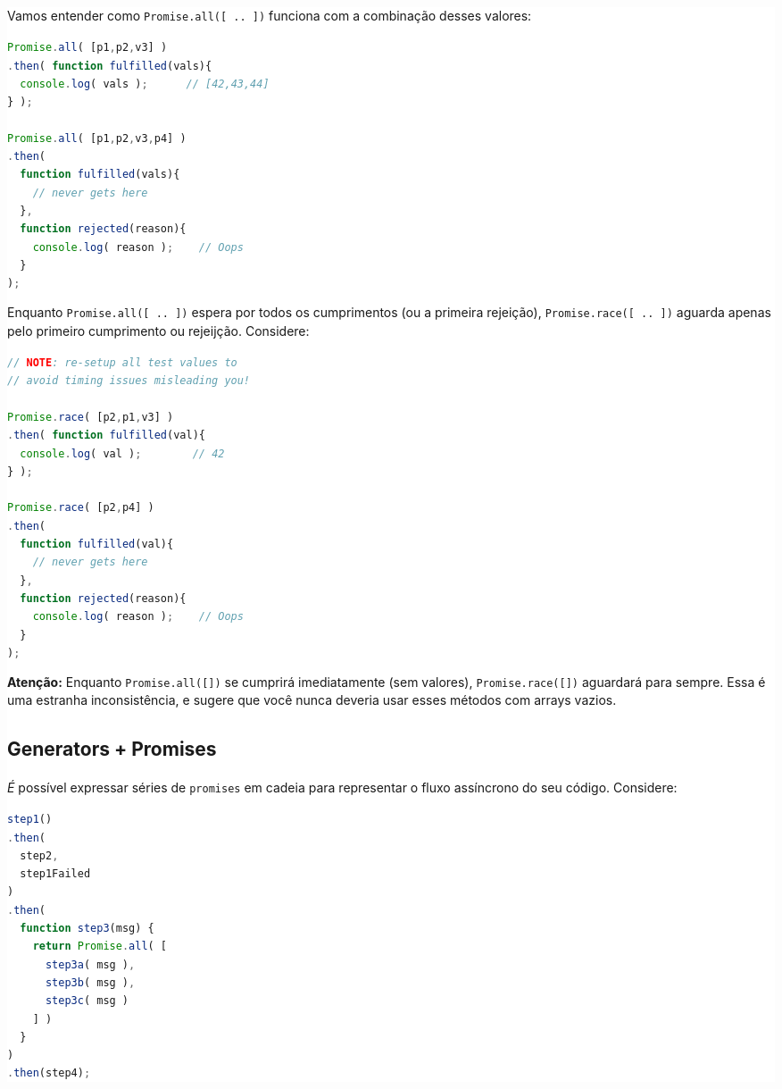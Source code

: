Vamos entender como `Promise.all([ .. ])` funciona com a combinação desses valores:

```js
Promise.all( [p1,p2,v3] )
.then( function fulfilled(vals){
  console.log( vals );      // [42,43,44]
} );

Promise.all( [p1,p2,v3,p4] )
.then(
  function fulfilled(vals){
    // never gets here
  },
  function rejected(reason){
    console.log( reason );    // Oops
  }
);
```
Enquanto `Promise.all([ .. ])` espera por todos os cumprimentos (ou a primeira rejeição), `Promise.race([ .. ])` aguarda apenas pelo primeiro cumprimento ou rejeijção. Considere: 

```js
// NOTE: re-setup all test values to
// avoid timing issues misleading you!

Promise.race( [p2,p1,v3] )
.then( function fulfilled(val){
  console.log( val );        // 42
} );

Promise.race( [p2,p4] )
.then(
  function fulfilled(val){
    // never gets here
  },
  function rejected(reason){
    console.log( reason );    // Oops
  }
);
```

**Atenção:** Enquanto `Promise.all([])` se cumprirá imediatamente (sem valores), `Promise.race([])` aguardará para sempre. Essa é uma estranha inconsistência, e sugere que você nunca deveria usar esses métodos com arrays vazios.

## Generators + Promises

*É* possível expressar séries de `promises` em cadeia para representar o fluxo assíncrono do seu código. Considere:

```js
step1()
.then(
  step2,
  step1Failed
)
.then(
  function step3(msg) {
    return Promise.all( [
      step3a( msg ),
      step3b( msg ),
      step3c( msg )
    ] )
  }
)
.then(step4);
```